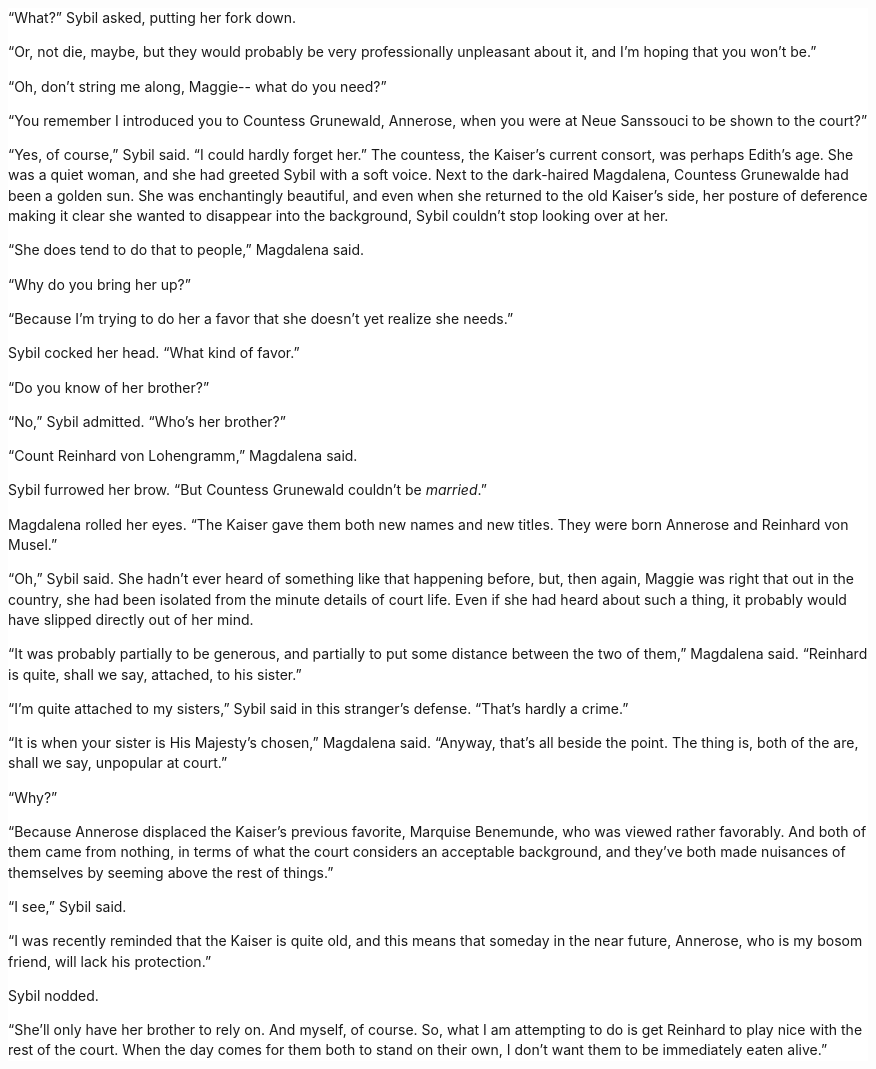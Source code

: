 “What?” Sybil asked, putting her fork down.

“Or, not die, maybe, but they would probably be very professionally unpleasant about it, and I’m hoping that you won’t be.”

“Oh, don’t string me along, Maggie\-\- what do you need?”

“You remember I introduced you to Countess Grunewald, Annerose, when you were at Neue Sanssouci to be shown to the court?”

“Yes, of course,” Sybil said. “I could hardly forget her.” The countess, the Kaiser’s current consort, was perhaps Edith’s age. She was a quiet woman, and she had greeted Sybil with a soft voice. Next to the dark\-haired Magdalena, Countess Grunewalde had been a golden sun. She was enchantingly beautiful, and even when she returned to the old Kaiser’s side, her posture of deference making it clear she wanted to disappear into the background, Sybil couldn’t stop looking over at her.

“She does tend to do that to people,” Magdalena said.

“Why do you bring her up?”

“Because I’m trying to do her a favor that she doesn’t yet realize she needs.”

Sybil cocked her head. “What kind of favor.”

“Do you know of her brother?”

“No,” Sybil admitted. “Who’s her brother?”

“Count Reinhard von Lohengramm,” Magdalena said.

Sybil furrowed her brow. “But Countess Grunewald couldn’t be *married*.”

Magdalena rolled her eyes. “The Kaiser gave them both new names and new titles. They were born Annerose and Reinhard von Musel.”

“Oh,” Sybil said. She hadn’t ever heard of something like that happening before, but, then again, Maggie was right that out in the country, she had been isolated from the minute details of court life. Even if she had heard about such a thing, it probably would have slipped directly out of her mind.

“It was probably partially to be generous, and partially to put some distance between the two of them,” Magdalena said. “Reinhard is quite, shall we say, attached, to his sister.”

“I’m quite attached to my sisters,” Sybil said in this stranger’s defense. “That’s hardly a crime.”

“It is when your sister is His Majesty’s chosen,” Magdalena said. “Anyway, that’s all beside the point. The thing is, both of the are, shall we say, unpopular at court.”

“Why?”

“Because Annerose displaced the Kaiser’s previous favorite, Marquise Benemunde, who was viewed rather favorably. And both of them came from nothing, in terms of what the court considers an acceptable background, and they’ve both made nuisances of themselves by seeming above the rest of things.”

“I see,” Sybil said.

“I was recently reminded that the Kaiser is quite old, and this means that someday in the near future, Annerose, who is my bosom friend, will lack his protection.”

Sybil nodded.

“She’ll only have her brother to rely on. And myself, of course. So, what I am attempting to do is get Reinhard to play nice with the rest of the court. When the day comes for them both to stand on their own, I don’t want them to be immediately eaten alive.”
